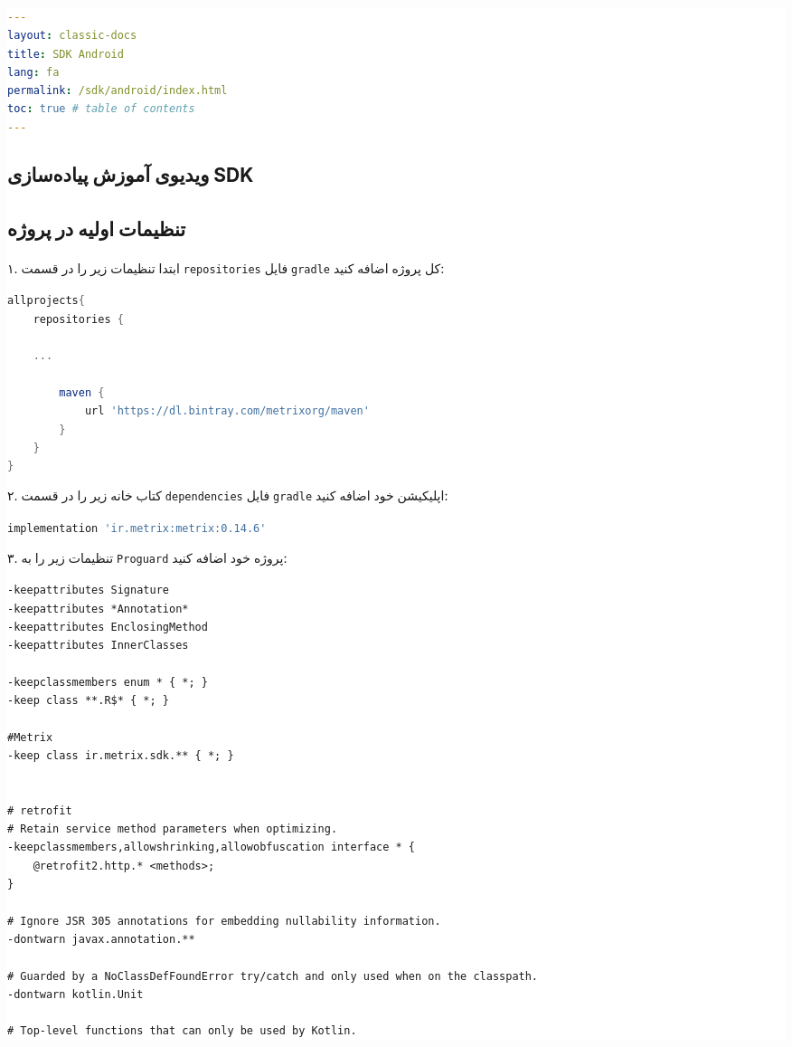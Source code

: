 ```yaml
---
layout: classic-docs
title: SDK Android
lang: fa
permalink: /sdk/android/index.html
toc: true # table of contents
---
```


## ویدیوی آموزش پیاده‌سازی SDK

<div id="4620389899"><script type="text/JavaScript" src="https://www.aparat.com/embed/DLr4Q?data[rnddiv]=4620389899&data[responsive]=yes"></script></div>

## تنظیمات اولیه در پروژه

۱. ابتدا تنظیمات زیر را در قسمت `repositories` فایل `gradle` کل پروژه اضافه کنید:

```groovy
allprojects{
    repositories {

    ...

        maven {
            url 'https://dl.bintray.com/metrixorg/maven'
        }
    }
}
```

۲. کتاب خانه زیر را در قسمت `dependencies` فایل `gradle` اپلیکیشن خود اضافه کنید:

```groovy
implementation 'ir.metrix:metrix:0.14.6'
```

۳. تنظیمات زیر را به `Proguard` پروژه خود اضافه کنید:

```
-keepattributes Signature
-keepattributes *Annotation*
-keepattributes EnclosingMethod
-keepattributes InnerClasses

-keepclassmembers enum * { *; }
-keep class **.R$* { *; }

#Metrix
-keep class ir.metrix.sdk.** { *; }


# retrofit
# Retain service method parameters when optimizing.
-keepclassmembers,allowshrinking,allowobfuscation interface * {
    @retrofit2.http.* <methods>;
}

# Ignore JSR 305 annotations for embedding nullability information.
-dontwarn javax.annotation.**

# Guarded by a NoClassDefFoundError try/catch and only used when on the classpath.
-dontwarn kotlin.Unit

# Top-level functions that can only be used by Kotlin.
```